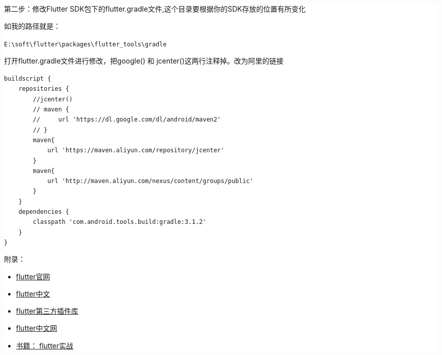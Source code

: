 第二步：修改Flutter SDK包下的flutter.gradle文件,这个目录要根据你的SDK存放的位置有所变化

如我的路径就是：

```
E:\soft\flutter\packages\flutter_tools\gradle
```

打开flutter.gradle文件进行修改，把google() 和 jcenter()这两行注释掉。改为阿里的链接

```
buildscript {
    repositories {
        //jcenter()
        // maven {
        //     url 'https://dl.google.com/dl/android/maven2'
        // }
        maven{
            url 'https://maven.aliyun.com/repository/jcenter'
        }
        maven{
            url 'http://maven.aliyun.com/nexus/content/groups/public'
        }
    }
    dependencies {
        classpath 'com.android.tools.build:gradle:3.1.2'
    }
}
```


附录：

- [flutter官网](https://flutter.dev/)

- [flutter中文](https://flutter.cn/)

- [flutter第三方插件库](https://pub.dev/flutter)

- [flutter中文网](https://flutterchina.club/)

- [书籍： flutter实战](https://book.flutterchina.club/)